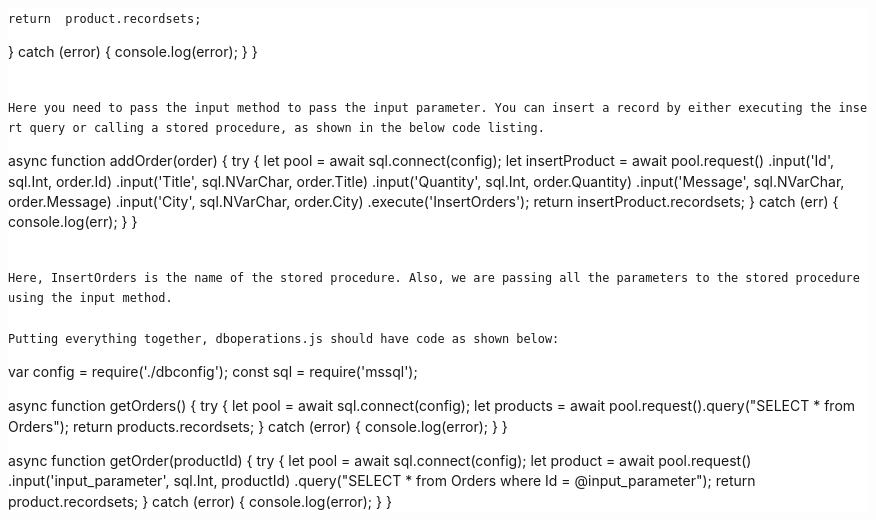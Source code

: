     return  product.recordsets;
  }
  catch (error) {
    console.log(error);
  }
}
```

Here you need to pass the input method to pass the input parameter. You can insert a record by either executing the insert query or calling a stored procedure, as shown in the below code listing.

```
async  function  addOrder(order) {
  try {
    let  pool = await  sql.connect(config);
    let  insertProduct = await  pool.request()
    .input('Id', sql.Int, order.Id)
    .input('Title', sql.NVarChar, order.Title)
    .input('Quantity', sql.Int, order.Quantity)
    .input('Message', sql.NVarChar, order.Message)
    .input('City', sql.NVarChar, order.City)
    .execute('InsertOrders');
    return  insertProduct.recordsets;
  }
  catch (err) {
    console.log(err);
  }
}
```

Here, InsertOrders is the name of the stored procedure. Also, we are passing all the parameters to the stored procedure using the input method.

Putting everything together, dboperations.js should have code as shown below:

```
var  config = require('./dbconfig');
const  sql = require('mssql');

async  function  getOrders() {
  try {
    let  pool = await  sql.connect(config);
    let  products = await  pool.request().query("SELECT * from Orders");
    return  products.recordsets;
  }
  catch (error) {
    console.log(error);
  }
}

async  function  getOrder(productId) {
  try {
    let  pool = await  sql.connect(config);
    let  product = await  pool.request()
    .input('input_parameter', sql.Int, productId)
    .query("SELECT * from Orders where Id = @input_parameter");
    return  product.recordsets;
  }
  catch (error) {
    console.log(error);
  }
}

